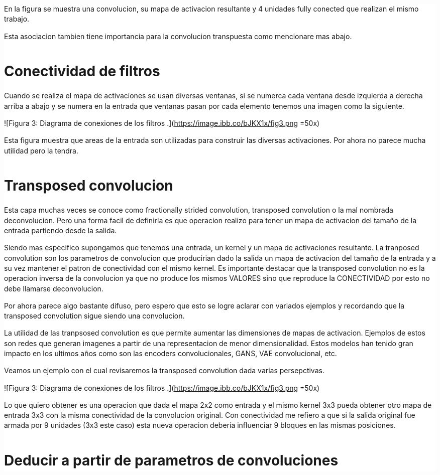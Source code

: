 En la figura se muestra una convolucion, su mapa de activacion resultante y 4 unidades fully conected que realizan el mismo trabajo.

Esta asociacion tambien tiene importancia para la convolucion transpuesta como mencionare mas abajo.



# Conectividad de filtros

Cuando se realiza el mapa de activaciones se usan diversas ventanas, si se numerca cada ventana desde izquierda a derecha arriba a abajo y se numera en la entrada que ventanas pasan por cada elemento tenemos una imagen como la siguiente.

![Figura 3: Diagrama de conexiones de los filtros .](https://image.ibb.co/bJKX1x/fig3.png =50x)

Esta figura muestra que areas de la entrada son utilizadas para construir las diversas activaciones. Por ahora no parece mucha utilidad pero la tendra. 




# Transposed convolucion

Esta capa muchas veces se conoce como fractionally strided convolution, transposed convolution o la mal nombrada deconvolucion. Pero una forma facil de definirla es que operacion realizo para tener un mapa de activacion del tamaño de la entrada partiendo desde la salida. 

Siendo mas especifico supongamos que tenemos una entrada, un kernel y un mapa de activaciones resultante. La tranposed convolution son los parametros de convolucion que producirian dado la salida un mapa de activacion del tamaño de la entrada y a su vez mantener el patron de conectividad con el mismo kernel. Es importante destacar que la transposed convolution no es la operacion inversa de la convolucion ya que no produce los mismos VALORES sino que reproduce la CONECTIVIDAD por esto no debe llamarse deconvolucion. 

Por ahora parece algo bastante difuso, pero espero que esto se logre aclarar con variados ejemplos y recordando que la transposed convolution sigue siendo una convolucion.

La utilidad de las tranpsosed convolution es que permite aumentar las dimensiones de mapas de activacion. Ejemplos de estos son redes que generan imagenes a partir de una representacion de menor dimensionalidad. Estos modelos han tenido gran impacto en los ultimos años como son las encoders convolucionales, GANS, VAE convolucional, etc.

Veamos un ejemplo con el cual revisaremos la transposed convolution dada varias persepctivas.

![Figura 3: Diagrama de conexiones de los filtros .](https://image.ibb.co/bJKX1x/fig3.png =50x)

Lo que quiero obtener es una operacion que dada el mapa 2x2 como entrada y el mismo kernel 3x3 pueda obtener otro mapa de entrada 3x3 con la misma conectividad de la convolucion original. Con conectividad me refiero a que si la salida original fue armada por 9 unidades (3x3 este caso) esta nueva operacion deberia influenciar 9 bloques en las mismas posiciones.

# Deducir a partir de parametros de convoluciones
